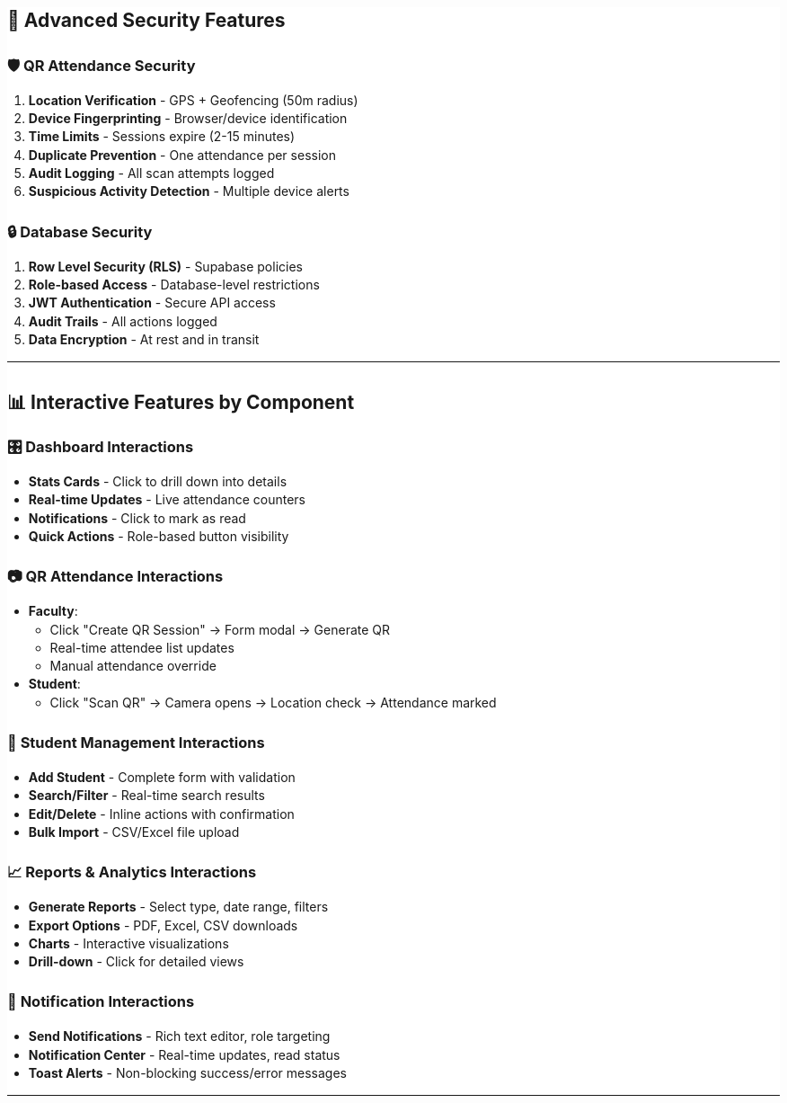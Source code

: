 
## 🔐 Advanced Security Features

### 🛡️ **QR Attendance Security**
1. **Location Verification** - GPS + Geofencing (50m radius)
2. **Device Fingerprinting** - Browser/device identification
3. **Time Limits** - Sessions expire (2-15 minutes)
4. **Duplicate Prevention** - One attendance per session
5. **Audit Logging** - All scan attempts logged
6. **Suspicious Activity Detection** - Multiple device alerts

### 🔒 **Database Security**
1. **Row Level Security (RLS)** - Supabase policies
2. **Role-based Access** - Database-level restrictions
3. **JWT Authentication** - Secure API access
4. **Audit Trails** - All actions logged
5. **Data Encryption** - At rest and in transit

---

## 📊 Interactive Features by Component

### 🎛️ **Dashboard Interactions**
- **Stats Cards** - Click to drill down into details
- **Real-time Updates** - Live attendance counters
- **Notifications** - Click to mark as read
- **Quick Actions** - Role-based button visibility

### 📷 **QR Attendance Interactions**
- **Faculty**: 
  - Click "Create QR Session" → Form modal → Generate QR
  - Real-time attendee list updates
  - Manual attendance override
- **Student**: 
  - Click "Scan QR" → Camera opens → Location check → Attendance marked

### 👥 **Student Management Interactions**
- **Add Student** - Complete form with validation
- **Search/Filter** - Real-time search results
- **Edit/Delete** - Inline actions with confirmation
- **Bulk Import** - CSV/Excel file upload

### 📈 **Reports & Analytics Interactions**
- **Generate Reports** - Select type, date range, filters
- **Export Options** - PDF, Excel, CSV downloads
- **Charts** - Interactive visualizations
- **Drill-down** - Click for detailed views

### 🔔 **Notification Interactions**
- **Send Notifications** - Rich text editor, role targeting
- **Notification Center** - Real-time updates, read status
- **Toast Alerts** - Non-blocking success/error messages

---